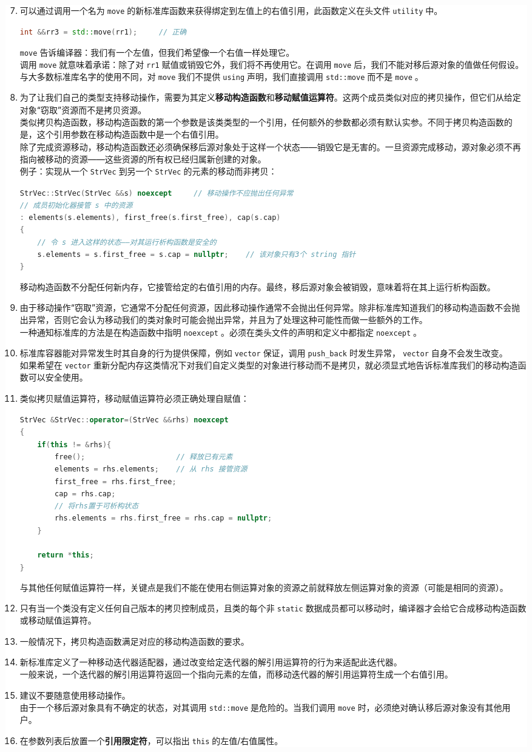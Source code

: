 7. 可以通过调用一个名为 `move` 的新标准库函数来获得绑定到左值上的右值引用，此函数定义在头文件 `utility` 中。

    ```cpp
    int &&rr3 = std::move(rr1);     // 正确
    ```

    `move` 告诉编译器：我们有一个左值，但我们希望像一个右值一样处理它。  
    调用 `move` 就意味着承诺：除了对 `rr1` 赋值或销毁它外，我们将不再使用它。在调用 `move` 后，我们不能对移后源对象的值做任何假设。  
    与大多数标准库名字的使用不同，对 `move` 我们不提供 `using` 声明，我们直接调用 `std::move` 而不是 `move` 。  

8. 为了让我们自己的类型支持移动操作，需要为其定义**移动构造函数**和**移动赋值运算符**。这两个成员类似对应的拷贝操作，但它们从给定对象“窃取”资源而不是拷贝资源。  
    类似拷贝构造函数，移动构造函数的第一个参数是该类类型的一个引用，任何额外的参数都必须有默认实参。不同于拷贝构造函数的是，这个引用参数在移动构造函数中是一个右值引用。  
    除了完成资源移动，移动构造函数还必须确保移后源对象处于这样一个状态——销毁它是无害的。一旦资源完成移动，源对象必须不再指向被移动的资源——这些资源的所有权已经归属新创建的对象。  
    例子：实现从一个 `StrVec` 到另一个 `StrVec` 的元素的移动而非拷贝：  

    ```cpp
    StrVec::StrVec(StrVec &&s) noexcept     // 移动操作不应抛出任何异常
    // 成员初始化器接管 s 中的资源
    : elements(s.elements), first_free(s.first_free), cap(s.cap)
    {
        // 令 s 进入这样的状态——对其运行析构函数是安全的
        s.elements = s.first_free = s.cap = nullptr;    // 该对象只有3个 string 指针
    }
    ```

    移动构造函数不分配任何新内存，它接管给定的右值引用的内存。最终，移后源对象会被销毁，意味着将在其上运行析构函数。

9. 由于移动操作“窃取”资源，它通常不分配任何资源，因此移动操作通常不会抛出任何异常。除非标准库知道我们的移动构造函数不会抛出异常，否则它会认为移动我们的类对象时可能会抛出异常，并且为了处理这种可能性而做一些额外的工作。  
    一种通知标准库的方法是在构造函数中指明 `noexcept` 。必须在类头文件的声明和定义中都指定 `noexcept` 。

10. 标准库容器能对异常发生时其自身的行为提供保障，例如 `vector` 保证，调用 `push_back` 时发生异常， `vector` 自身不会发生改变。  
    如果希望在 `vector` 重新分配内存这类情况下对我们自定义类型的对象进行移动而不是拷贝，就必须显式地告诉标准库我们的移动构造函数可以安全使用。  

11. 类似拷贝赋值运算符，移动赋值运算符必须正确处理自赋值：

    ```cpp
    StrVec &StrVec::operator=(StrVec &&rhs) noexcept
    {
        if(this != &rhs){
            free();                     // 释放已有元素
            elements = rhs.elements;    // 从 rhs 接管资源
            first_free = rhs.first_free;
            cap = rhs.cap;
            // 将rhs置于可析构状态
            rhs.elements = rhs.first_free = rhs.cap = nullptr;
        }

        return *this;
    }
    ```

    与其他任何赋值运算符一样，关键点是我们不能在使用右侧运算对象的资源之前就释放左侧运算对象的资源（可能是相同的资源）。

12. 只有当一个类没有定义任何自己版本的拷贝控制成员，且类的每个非 `static` 数据成员都可以移动时，编译器才会给它合成移动构造函数或移动赋值运算符。

13. 一般情况下，拷贝构造函数满足对应的移动构造函数的要求。

14. 新标准库定义了一种移动迭代器适配器，通过改变给定迭代器的解引用运算符的行为来适配此迭代器。  
    一般来说，一个迭代器的解引用运算符返回一个指向元素的左值，而移动迭代器的解引用运算符生成一个右值引用。

15. 建议不要随意使用移动操作。  
    由于一个移后源对象具有不确定的状态，对其调用 `std::move` 是危险的。当我们调用 `move` 时，必须绝对确认移后源对象没有其他用户。

16. 在参数列表后放置一个**引用限定符**，可以指出 `this` 的左值/右值属性。







